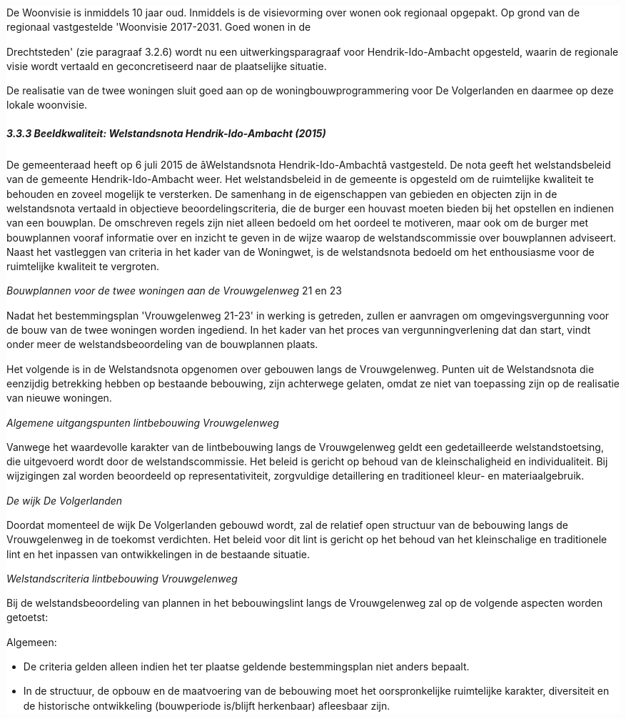 De Woonvisie is inmiddels 10 jaar oud. Inmiddels is de visievorming over wonen ook regionaal opgepakt. Op grond van de regionaal vastgestelde 'Woonvisie 2017\-2031\. Goed wonen in de

Drechtsteden' (zie paragraaf 3\.2\.6) wordt nu een uitwerkingsparagraaf voor Hendrik\-Ido\-Ambacht opgesteld, waarin de regionale visie wordt vertaald en geconcretiseerd naar de plaatselijke situatie.

De realisatie van de twee woningen sluit goed aan op de woningbouwprogrammering voor De Volgerlanden en daarmee op deze lokale woonvisie.

##### 3\.3\.3 Beeldkwaliteit: Welstandsnota Hendrik\-Ido\-Ambacht (2015\)

De gemeenteraad heeft op 6 juli 2015 de âWelstandsnota Hendrik\-Ido\-Ambachtâ vastgesteld. De nota geeft het welstandsbeleid van de gemeente Hendrik\-Ido\-Ambacht weer. Het welstandsbeleid in de gemeente is opgesteld om de ruimtelijke kwaliteit te behouden en zoveel mogelijk te versterken. De samenhang in de eigenschappen van gebieden en objecten zijn in de welstandsnota vertaald in objectieve beoordelingscriteria, die de burger een houvast moeten bieden bij het opstellen en indienen van een bouwplan. De omschreven regels zijn niet alleen bedoeld om het oordeel te motiveren, maar ook om de burger met bouwplannen vooraf informatie over en inzicht te geven in de wijze waarop de welstandscommissie over bouwplannen adviseert. Naast het vastleggen van criteria in het kader van de Woningwet, is de welstandsnota bedoeld om het enthousiasme voor de ruimtelijke kwaliteit te vergroten.

*Bouwplannen voor de twee woningen aan de Vrouwgelenweg* 21 en 23

Nadat het bestemmingsplan 'Vrouwgelenweg 21\-23' in werking is getreden, zullen er aanvragen om omgevingsvergunning voor de bouw van de twee woningen worden ingediend. In het kader van het proces van vergunningverlening dat dan start, vindt onder meer de welstandsbeoordeling van de bouwplannen plaats.

Het volgende is in de Welstandsnota opgenomen over gebouwen langs de Vrouwgelenweg. Punten uit de Welstandsnota die eenzijdig betrekking hebben op bestaande bebouwing, zijn achterwege gelaten, omdat ze niet van toepassing zijn op de realisatie van nieuwe woningen.

*Algemene uitgangspunten lintbebouwing Vrouwgelenweg*

Vanwege het waardevolle karakter van de lintbebouwing langs de Vrouwgelenweg geldt een gedetailleerde welstandstoetsing, die uitgevoerd wordt door de welstandscommissie. Het beleid is gericht op behoud van de kleinschaligheid en individualiteit. Bij wijzigingen zal worden beoordeeld op representativiteit, zorgvuldige detaillering en traditioneel kleur\- en materiaalgebruik.

*De wijk De Volgerlanden*

Doordat momenteel de wijk De Volgerlanden gebouwd wordt, zal de relatief open structuur van de bebouwing langs de Vrouwgelenweg in de toekomst verdichten. Het beleid voor dit lint is gericht op het behoud van het kleinschalige en traditionele lint en het inpassen van ontwikkelingen in de bestaande situatie.

*Welstandscriteria lintbebouwing Vrouwgelenweg*

Bij de welstandsbeoordeling van plannen in het bebouwingslint langs de Vrouwgelenweg zal op de volgende aspecten worden getoetst:

Algemeen:

* De criteria gelden alleen indien het ter plaatse geldende bestemmingsplan niet anders bepaalt.

* In de structuur, de opbouw en de maatvoering van de bebouwing moet het oorspronkelijke ruimtelijke karakter, diversiteit en de historische ontwikkeling (bouwperiode is/blijft herkenbaar) afleesbaar zijn.
